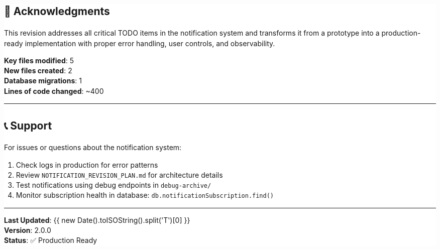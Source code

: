 
## 🙏 Acknowledgments

This revision addresses all critical TODO items in the notification system and transforms it from a prototype into a production-ready implementation with proper error handling, user controls, and observability.

**Key files modified**: 5  
**New files created**: 2  
**Database migrations**: 1  
**Lines of code changed**: ~400  

---

## 📞 Support

For issues or questions about the notification system:
1. Check logs in production for error patterns
2. Review `NOTIFICATION_REVISION_PLAN.md` for architecture details
3. Test notifications using debug endpoints in `debug-archive/`
4. Monitor subscription health in database: `db.notificationSubscription.find()`

---

**Last Updated**: {{ new Date().toISOString().split('T')[0] }}  
**Version**: 2.0.0  
**Status**: ✅ Production Ready
